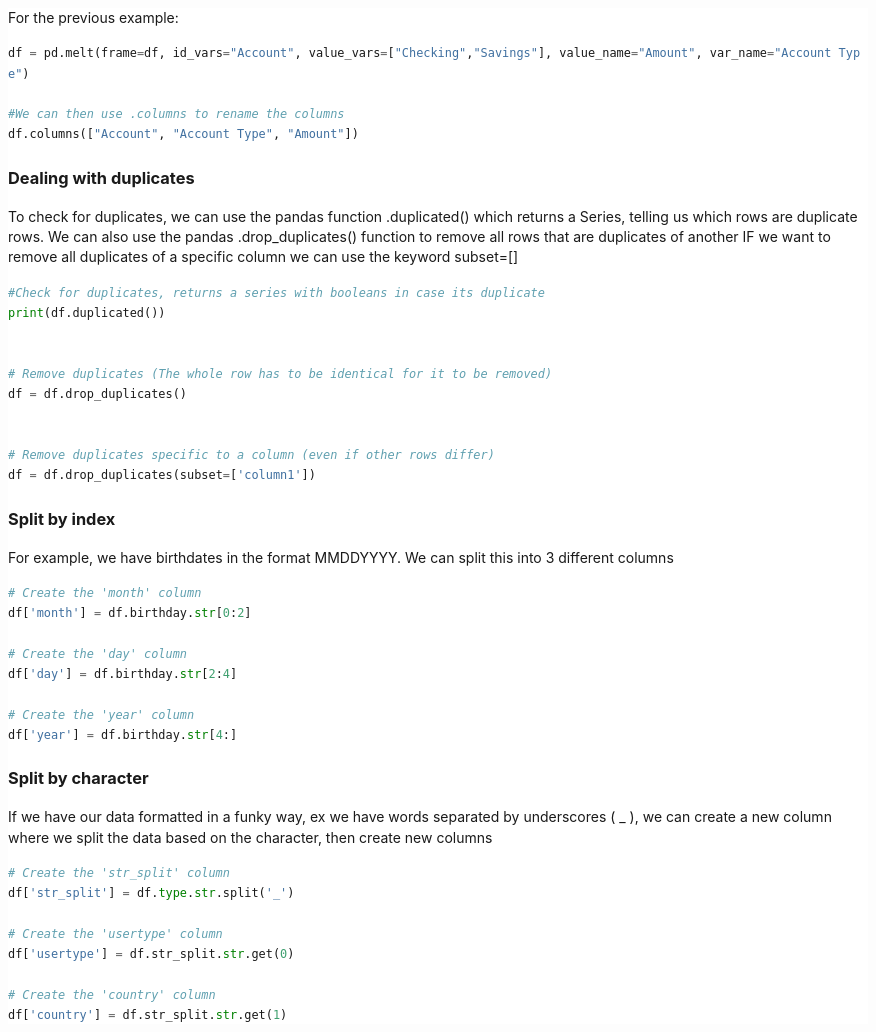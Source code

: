For the previous example:
```py
df = pd.melt(frame=df, id_vars="Account", value_vars=["Checking","Savings"], value_name="Amount", var_name="Account Type")

#We can then use .columns to rename the columns
df.columns(["Account", "Account Type", "Amount"])
```




### Dealing with duplicates
To check for duplicates, we can use the pandas function .duplicated() which returns a Series, telling us which rows are duplicate rows.
We can also use the pandas .drop_duplicates() function to remove all rows that are duplicates of another
IF we want to remove all duplicates of a specific column we can use the keyword subset=[]

```py
#Check for duplicates, returns a series with booleans in case its duplicate
print(df.duplicated())


# Remove duplicates (The whole row has to be identical for it to be removed) 
df = df.drop_duplicates()


# Remove duplicates specific to a column (even if other rows differ)
df = df.drop_duplicates(subset=['column1'])
```




### Split by index
For example, we have birthdates in the format MMDDYYYY. We can split this into 3 different columns

```py
# Create the 'month' column
df['month'] = df.birthday.str[0:2]
 
# Create the 'day' column
df['day'] = df.birthday.str[2:4]
 
# Create the 'year' column
df['year'] = df.birthday.str[4:]
```


### Split by character
If we have our data formatted in a funky way, ex we have words separated by underscores ( _ ), we can create a new column where we split the data based on the character, then create new columns

```py
# Create the 'str_split' column
df['str_split'] = df.type.str.split('_')
 
# Create the 'usertype' column
df['usertype'] = df.str_split.str.get(0)
 
# Create the 'country' column
df['country'] = df.str_split.str.get(1)
```
